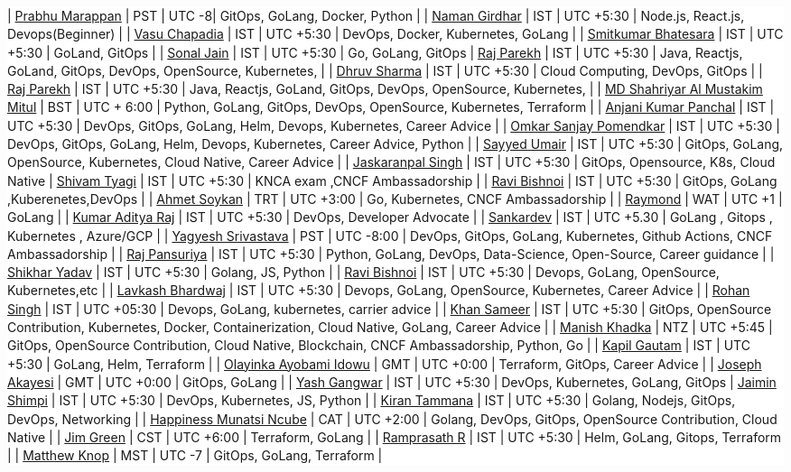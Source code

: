 | [Prabhu Marappan](https://github.com/prabhumarappan) | PST | UTC -8| GitOps, GoLang, Docker, Python |
| [Naman Girdhar](https://github.com/namangirdhar16) | IST | UTC +5:30 | Node.js, React.js, Devops(Beginner) |
| [Vasu Chapadia](https://github.com/vasu-chapadia) | IST | UTC +5:30 | DevOps, Docker, Kubernetes, GoLang |
| [Smitkumar Bhatesara](https://github.com/smit8585) | IST | UTC +5:30 | GoLand, GitOps | 
| [Sonal Jain](https://github.com/sonaljain067) | IST | UTC +5:30 | Go, GoLang,  GitOps
| [Raj Parekh](https://github.com/Rajp2294) | IST | UTC +5:30 | Java, Reactjs, GoLand, GitOps, DevOps, OpenSource, Kubernetes, | 
| [Dhruv Sharma](https://github.com/dhruvsharma95) | IST | UTC +5:30 | Cloud Computing, DevOps, GitOps |
| [Raj Parekh](https://github.com/Rajp2294) | IST | UTC +5:30 | Java, Reactjs, GoLand, GitOps, DevOps, OpenSource, Kubernetes, | 
| [MD Shahriyar Al Mustakim Mitul](https://github.com/mitul3737) | BST | UTC + 6:00 | Python, GoLang, GitOps, DevOps, OpenSource, Kubernetes, Terraform | 
| [Anjani Kumar Panchal](https://github.com/Ak-panchal) | IST  | UTC +5:30 | DevOps, GitOps, GoLang, Helm, Devops, Kubernetes, Career Advice |
| [Omkar Sanjay Pomendkar](https://github.com/Omkar-Pomendkar) | IST  | UTC +5:30 | DevOps, GitOps, GoLang, Helm, Devops, Kubernetes, Career Advice, Python |
| [Sayyed Umair](https://github.com/umairsayyed0) | IST  | UTC +5:30 |  GitOps, GoLang,  OpenSource, Kubernetes, Cloud Native, Career Advice |
| [Jaskaranpal Singh](https://github.com/Jaskaranpal15) | IST | UTC +5:30 | GitOps, Opensource, K8s, Cloud Native
| [Shivam Tyagi](https://github.com/ShivamTyagi12345) | IST | UTC +5:30 | KNCA exam ,CNCF Ambassadorship |
| [Ravi Bishnoi](https://github.com/ravibishnoiii) | IST | UTC +5:30 | GitOps, GoLang ,Kuberenetes,DevOps |
| [Ahmet Soykan](https://github.com/ahmetsoykan) | TRT | UTC +3:00 | Go, Kubernetes, CNCF Ambassadorship |
| [Raymond](https://github.com/newcoder171) | WAT | UTC +1 | GoLang | 
| [Kumar Aditya Raj](https://github.com/kumaradityaraj) | IST | UTC +5:30 | DevOps, Developer Advocate |
| [Sankardev](https://github.com/sankardevvinu) | IST | UTC +5.30 | GoLang , Gitops , Kubernetes , Azure/GCP | 
| [Yagyesh Srivastava](https://github.com/T0D0-FIXME) | PST | UTC -8:00 | DevOps, GitOps, GoLang, Kubernetes, Github Actions, CNCF Ambassadorship |
| [Raj Pansuriya](https://github.com/Raj-Pansuriya) | IST | UTC +5:30 | Python, GoLang, DevOps, Data-Science, Open-Source, Career guidance |
| [Shikhar Yadav](https://github.com/ShikharY10) | IST | UTC +5:30 | Golang, JS, Python |
| [Ravi Bishnoi](https://github.com/ravibishnoiii) | IST  | UTC +5:30 |  Devops, GoLang,  OpenSource, Kubernetes,etc |
| [Lavkash Bhardwaj](https://github.com/Lavkash) | IST  | UTC +5:30 |  Devops, GoLang,  OpenSource, Kubernetes, Career Advice |
| [Rohan Singh](https://github.com/rohankr95) | IST | UTC +05:30 | Devops, GoLang, kubernetes, carrier advice |
| [Khan Sameer](https://github.com/sameerkhan97) | IST  | UTC +5:30 |  GitOps, OpenSource Contribution, Kubernetes, Docker, Containerization, Cloud Native, GoLang, Career Advice |
| [Manish Khadka](https://github.com/pen-pal) | NTZ | UTC +5:45 | GitOps, OpenSource Contribution, Cloud Native, Blockchain, CNCF Ambassadorship, Python, Go |
| [Kapil Gautam](http://github.com/Gautime) | IST  | UTC +5:30 |  GoLang, Helm, Terraform |
| [Olayinka Ayobami Idowu](https://github.com/haywhyz) | GMT | UTC +0:00  | Terraform, GitOps, Career Advice |
| [Joseph Akayesi](https://github.com/josephakayesi) | GMT  | UTC +0:00 | GitOps, GoLang |
| [Yash Gangwar](https://github.com/yashgangwar7558) | IST | UTC +5:30 | DevOps, Kubernetes, GoLang, GitOps 
| [Jaimin Shimpi](https://github.com/JaiminShimpi) | IST | UTC +5:30 | DevOps, Kubernetes, JS, Python |
| [Kiran Tammana](https://github.com/tcskiran) | IST | UTC +5:30 | Golang, Nodejs, GitOps, DevOps, Networking |
| [Happiness Munatsi Ncube](https://github.com/hmncube) | CAT | UTC +2:00 | Golang, DevOps, GitOps, OpenSource Contribution, Cloud Native |
| [Jim Green](https://github.com/jimsgreen) | CST  | UTC +6:00 | Terraform, GoLang |
| [Ramprasath R](https://github.com/ramprasathram1998) | IST | UTC +5:30  | Helm, GoLang, Gitops, Terraform |
| [Matthew Knop](https://github.com/maknop) | MST  | UTC -7 | GitOps, GoLang, Terraform |